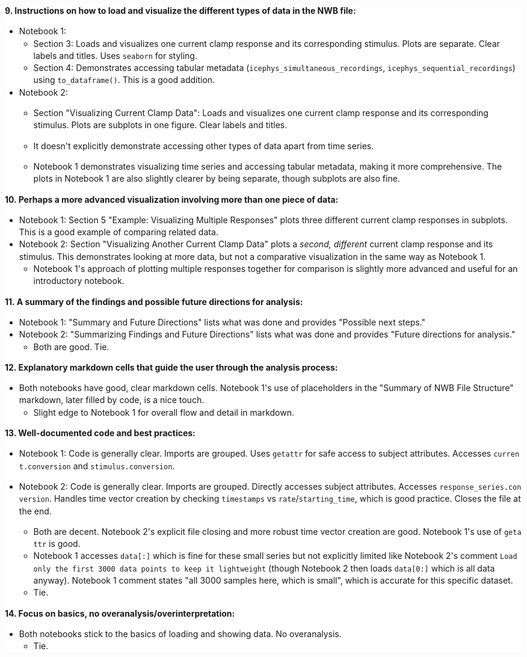 **9. Instructions on how to load and visualize the different types of data in the NWB file:**
*   Notebook 1:
    *   Section 3: Loads and visualizes one current clamp response and its corresponding stimulus. Plots are separate. Clear labels and titles. Uses `seaborn` for styling.
    *   Section 4: Demonstrates accessing tabular metadata (`icephys_simultaneous_recordings`, `icephys_sequential_recordings`) using `to_dataframe()`. This is a good addition.
*   Notebook 2:
    *   Section "Visualizing Current Clamp Data": Loads and visualizes one current clamp response and its corresponding stimulus. Plots are subplots in one figure. Clear labels and titles.
    *   It doesn't explicitly demonstrate accessing other types of data apart from time series.

    *   Notebook 1 demonstrates visualizing time series and accessing tabular metadata, making it more comprehensive. The plots in Notebook 1 are also slightly clearer by being separate, though subplots are also fine.

**10. Perhaps a more advanced visualization involving more than one piece of data:**
*   Notebook 1: Section 5 "Example: Visualizing Multiple Responses" plots three different current clamp responses in subplots. This is a good example of comparing related data.
*   Notebook 2: Section "Visualizing Another Current Clamp Data" plots a *second, different* current clamp response and its stimulus. This demonstrates looking at more data, but not a comparative visualization in the same way as Notebook 1.
    *   Notebook 1's approach of plotting multiple responses together for comparison is slightly more advanced and useful for an introductory notebook.

**11. A summary of the findings and possible future directions for analysis:**
*   Notebook 1: "Summary and Future Directions" lists what was done and provides "Possible next steps."
*   Notebook 2: "Summarizing Findings and Future Directions" lists what was done and provides "Future directions for analysis."
    *   Both are good. Tie.

**12. Explanatory markdown cells that guide the user through the analysis process:**
*   Both notebooks have good, clear markdown cells. Notebook 1's use of placeholders in the "Summary of NWB File Structure" markdown, later filled by code, is a nice touch.
    *   Slight edge to Notebook 1 for overall flow and detail in markdown.

**13. Well-documented code and best practices:**
*   Notebook 1: Code is generally clear. Imports are grouped. Uses `getattr` for safe access to subject attributes. Accesses `current.conversion` and `stimulus.conversion`.
*   Notebook 2: Code is generally clear. Imports are grouped. Directly accesses subject attributes. Accesses `response_series.conversion`. Handles time vector creation by checking `timestamps` vs `rate`/`starting_time`, which is good practice. Closes the file at the end.

    *   Both are decent. Notebook 2's explicit file closing and more robust time vector creation are good. Notebook 1's use of `getattr` is good.
    *   Notebook 1 accesses `data[:]` which is fine for these small series but not explicitly limited like Notebook 2's comment `Load only the first 3000 data points to keep it lightweight` (though Notebook 2 then loads `data[0:]` which is all data anyway). Notebook 1 comment states "all 3000 samples here, which is small", which is accurate for this specific dataset.
    *   Tie.

**14. Focus on basics, no overanalysis/overinterpretation:**
*   Both notebooks stick to the basics of loading and showing data. No overanalysis.
    *   Tie.
